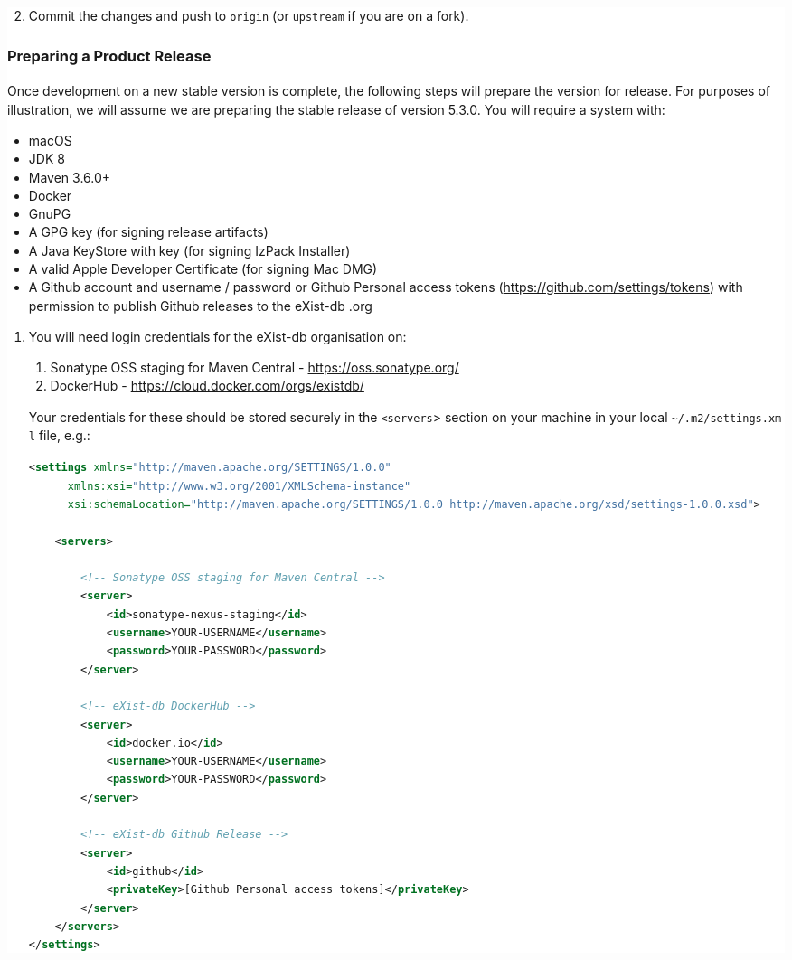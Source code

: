 2.  Commit the changes and push to `origin` (or `upstream` if you are on a fork).

### Preparing a Product Release

Once development on a new stable version is complete, the following steps will prepare the version for release. For purposes of illustration, we will assume we are preparing the stable release of version 5.3.0.
You will require a system with:
* macOS
* JDK 8
* Maven 3.6.0+
* Docker
* GnuPG
* A GPG key (for signing release artifacts)
* A Java KeyStore with key (for signing IzPack Installer)
* A valid Apple Developer Certificate (for signing Mac DMG)
* A Github account and username / password or Github Personal access tokens (https://github.com/settings/tokens) with permission to publish Github releases to the eXist-db .org

1. You will need login credentials for the eXist-db organisation on:
    1. Sonatype OSS staging for Maven Central - https://oss.sonatype.org/
    2. DockerHub - https://cloud.docker.com/orgs/existdb/
    
    Your credentials for these should be stored securely in the `<servers`> section on your machine in your local `~/.m2/settings.xml` file, e.g.:
    ```xml
    <settings xmlns="http://maven.apache.org/SETTINGS/1.0.0"
          xmlns:xsi="http://www.w3.org/2001/XMLSchema-instance"
          xsi:schemaLocation="http://maven.apache.org/SETTINGS/1.0.0 http://maven.apache.org/xsd/settings-1.0.0.xsd">

        <servers>
        
            <!-- Sonatype OSS staging for Maven Central -->
            <server>
                <id>sonatype-nexus-staging</id>
                <username>YOUR-USERNAME</username>
                <password>YOUR-PASSWORD</password>
            </server>
            
            <!-- eXist-db DockerHub -->
            <server>
                <id>docker.io</id>
                <username>YOUR-USERNAME</username>
                <password>YOUR-PASSWORD</password>
            </server>

            <!-- eXist-db Github Release -->
            <server>
                <id>github</id>
                <privateKey>[Github Personal access tokens]</privateKey>
            </server>
        </servers>
    </settings>
    ```
